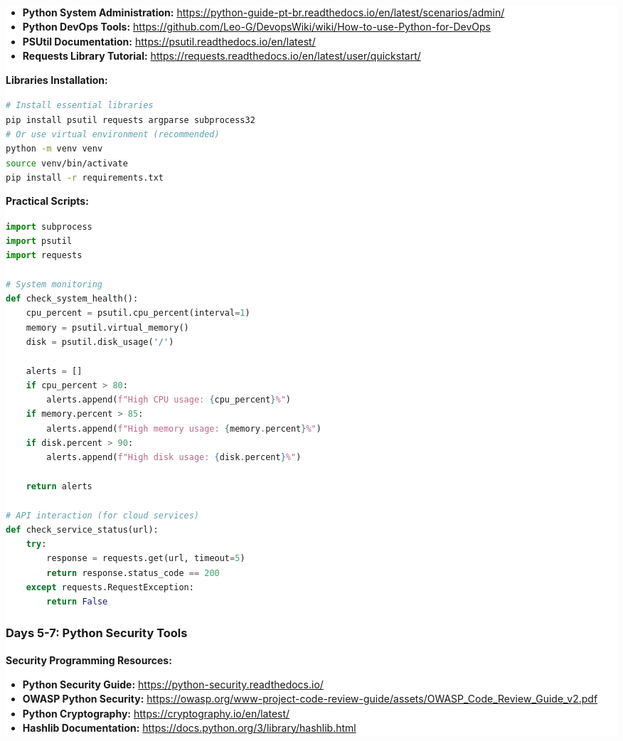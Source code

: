 - **Python System Administration:** <https://python-guide-pt-br.readthedocs.io/en/latest/scenarios/admin/>
- **Python DevOps Tools:** <https://github.com/Leo-G/DevopsWiki/wiki/How-to-use-Python-for-DevOps>
- **PSUtil Documentation:** <https://psutil.readthedocs.io/en/latest/>
- **Requests Library Tutorial:** <https://requests.readthedocs.io/en/latest/user/quickstart/>

**Libraries Installation:**

```bash
# Install essential libraries
pip install psutil requests argparse subprocess32
# Or use virtual environment (recommended)
python -m venv venv
source venv/bin/activate
pip install -r requirements.txt
```

**Practical Scripts:**

```python
import subprocess
import psutil
import requests

# System monitoring
def check_system_health():
    cpu_percent = psutil.cpu_percent(interval=1)
    memory = psutil.virtual_memory()
    disk = psutil.disk_usage('/')
    
    alerts = []
    if cpu_percent > 80:
        alerts.append(f"High CPU usage: {cpu_percent}%")
    if memory.percent > 85:
        alerts.append(f"High memory usage: {memory.percent}%")
    if disk.percent > 90:
        alerts.append(f"High disk usage: {disk.percent}%")
    
    return alerts

# API interaction (for cloud services)
def check_service_status(url):
    try:
        response = requests.get(url, timeout=5)
        return response.status_code == 200
    except requests.RequestException:
        return False
```

### Days 5-7: Python Security Tools

**Security Programming Resources:**

- **Python Security Guide:** <https://python-security.readthedocs.io/>
- **OWASP Python Security:** <https://owasp.org/www-project-code-review-guide/assets/OWASP_Code_Review_Guide_v2.pdf>
- **Python Cryptography:** <https://cryptography.io/en/latest/>
- **Hashlib Documentation:** <https://docs.python.org/3/library/hashlib.html>

